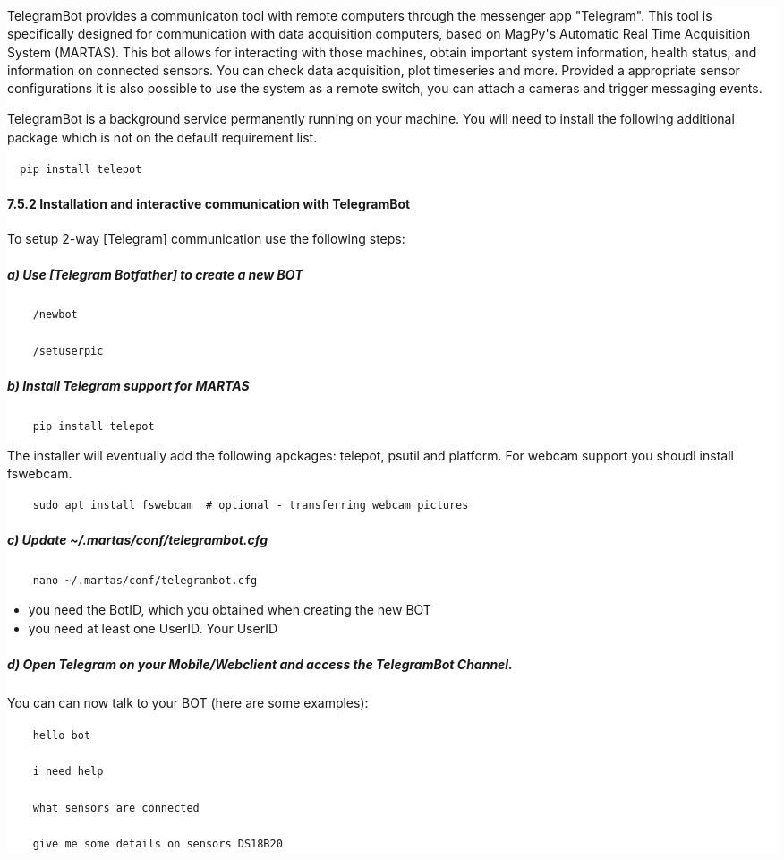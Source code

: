 TelegramBot provides a communicaton tool with remote computers through the messenger app "Telegram". This tool is 
specifically designed for communication with data acquisition computers, based on MagPy's Automatic Real Time 
Acquisition System (MARTAS). This bot allows for interacting with those machines, obtain important system information, 
health status, and information on connected sensors. You can check data acquisition, plot timeseries and more.
Provided a appropriate sensor configurations it is also possible to use the system as a remote switch, you can attach
a cameras and trigger messaging events.

TelegramBot is a background service permanently running on your machine. You will need to install the following 
additional package which is not on the default requirement list.

      pip install telepot


#### 7.5.2 Installation and interactive communication with TelegramBot

To setup 2-way [Telegram] communication use the following steps:

##### a) Use [Telegram Botfather] to create a new BOT

        /newbot

        /setuserpic

##### b) Install Telegram support for MARTAS

        pip install telepot

The installer will eventually add the following apckages: telepot, psutil and
platform. For webcam support you shoudl install fswebcam.

        sudo apt install fswebcam  # optional - transferring webcam pictures


#####  c) Update ~/.martas/conf/telegrambot.cfg

        nano ~/.martas/conf/telegrambot.cfg

- you need the BotID, which you obtained when creating the new BOT
- you need at least one UserID. Your UserID

#####  d) Open Telegram on your Mobile/Webclient and access the TelegramBot Channel.

You can can now talk to your BOT (here are some examples):

        hello bot

        i need help

        what sensors are connected

        give me some details on sensors DS18B20
